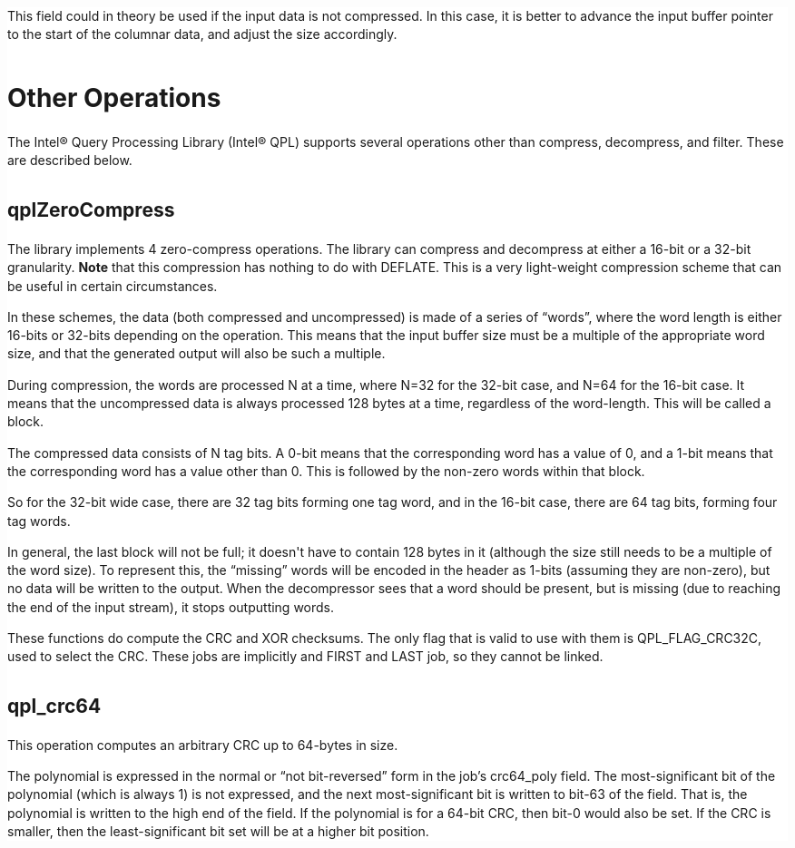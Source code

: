 This field could in theory be used if the input data is not compressed. In this case,
 it is better to advance the input buffer pointer to the
start of the columnar data, and adjust the size accordingly.


Other Operations
================


The Intel® Query Processing Library (Intel® QPL) supports several operations other than compress, decompress, and filter. These are described below.


qplZeroCompress
---------------

The library implements 4 zero-compress operations. The library can compress and decompress at either
a 16-bit or a 32-bit granularity. **Note** that this compression has nothing to do with DEFLATE. This is a very light-weight compression scheme that can be useful in certain circumstances.

In these schemes, the data (both compressed and uncompressed) is made of a series of “words”, where the word length is either 16-bits or 32-bits depending on the operation. This means that the input buffer size must be a multiple of the appropriate word size, and that the generated output will also be such a multiple.

During compression, the words are processed N at a time, where N=32 for the 32-bit
case, and N=64 for the 16-bit case. It means that the uncompressed data is always processed 128 bytes at a time, regardless of the word-length. This will be called a block.

The compressed data consists of N tag bits. A 0-bit means that the
corresponding word has a value of 0, and a 1-bit means that the corresponding
word has a value other than 0. This is followed by the non-zero words within
that block.

So for the 32-bit wide case, there are 32 tag bits forming one tag word, and in
the 16-bit case, there are 64 tag bits, forming four tag words.

In general, the last block will not be full; it doesn't have to contain 128 bytes in
it (although the size still needs to be a multiple of the word size). To
represent this, the “missing” words will be encoded in the header as 1-bits (assuming they are non-zero), but no data will be written to the output. When the decompressor sees that a word should be present, but is missing (due to reaching the end of the input stream), it stops outputting words.

These functions do compute the CRC and XOR checksums. The only flag that is
valid to use with them is QPL_FLAG_CRC32C, used to select the CRC. These jobs
are implicitly and FIRST and LAST job, so they cannot be linked.


qpl_crc64
--------

This operation computes an arbitrary CRC up to 64-bytes in size.

The polynomial is expressed in the normal or “not bit-reversed” form in the
job’s crc64_poly field. The most-significant bit of the polynomial (which is
always 1) is not expressed, and the next most-significant bit is written to
bit-63 of the field. That is, the polynomial is written to the high end of the
field. If the polynomial is for a 64-bit CRC, then bit-0 would also be set. If
the CRC is smaller, then the least-significant bit set will be at a higher bit
position.
